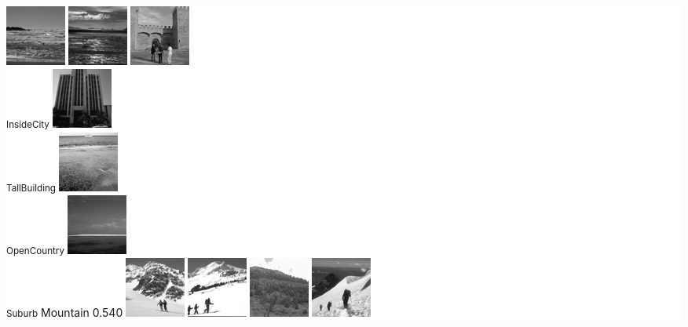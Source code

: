 <td bgcolor=LightGreen><img src="thumbnails/Coast_image_0051.jpg" width=75 height=75></td>
<td bgcolor=LightGreen><img src="thumbnails/Coast_image_0067.jpg" width=75 height=75></td>
<td bgcolor=LightCoral><img src="thumbnails/InsideCity_image_0056.jpg" width=75 height=75><br><small>InsideCity</small></td>
<td bgcolor=LightCoral><img src="thumbnails/TallBuilding_image_0004.jpg" width=75 height=75><br><small>TallBuilding</small></td>
<td bgcolor=#FFBB55><img src="thumbnails/Coast_image_0044.jpg" width=75 height=75><br><small>OpenCountry</small></td>
<td bgcolor=#FFBB55><img src="thumbnails/Coast_image_0074.jpg" width=75 height=75><br><small>Suburb</small></td>
</tr>
<tr>
<td>Mountain</td>
<td>0.540</td>
<td bgcolor=LightBlue><img src="thumbnails/Mountain_image_0321.jpg" width=75 height=75></td>
<td bgcolor=LightBlue><img src="thumbnails/Mountain_image_0002.jpg" width=75 height=75></td>
<td bgcolor=LightGreen><img src="thumbnails/Mountain_image_0081.jpg" width=75 height=75></td>
<td bgcolor=LightGreen><img src="thumbnails/Mountain_image_0004.jpg" width=75 height=75></td>